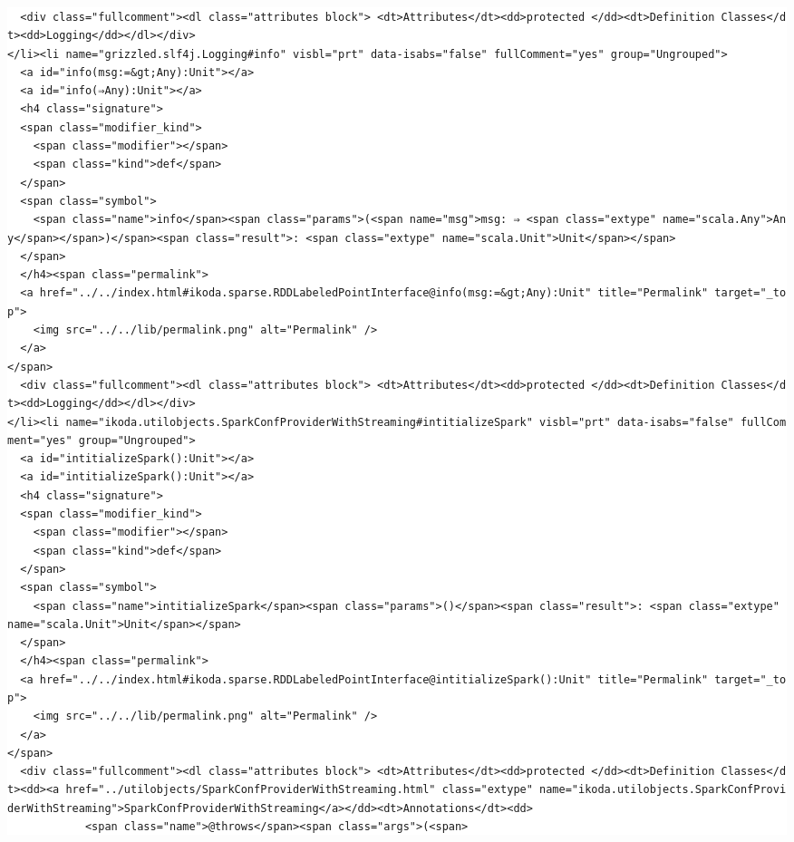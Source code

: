       <div class="fullcomment"><dl class="attributes block"> <dt>Attributes</dt><dd>protected </dd><dt>Definition Classes</dt><dd>Logging</dd></dl></div>
    </li><li name="grizzled.slf4j.Logging#info" visbl="prt" data-isabs="false" fullComment="yes" group="Ungrouped">
      <a id="info(msg:=&gt;Any):Unit"></a>
      <a id="info(⇒Any):Unit"></a>
      <h4 class="signature">
      <span class="modifier_kind">
        <span class="modifier"></span>
        <span class="kind">def</span>
      </span>
      <span class="symbol">
        <span class="name">info</span><span class="params">(<span name="msg">msg: ⇒ <span class="extype" name="scala.Any">Any</span></span>)</span><span class="result">: <span class="extype" name="scala.Unit">Unit</span></span>
      </span>
      </h4><span class="permalink">
      <a href="../../index.html#ikoda.sparse.RDDLabeledPointInterface@info(msg:=&gt;Any):Unit" title="Permalink" target="_top">
        <img src="../../lib/permalink.png" alt="Permalink" />
      </a>
    </span>
      <div class="fullcomment"><dl class="attributes block"> <dt>Attributes</dt><dd>protected </dd><dt>Definition Classes</dt><dd>Logging</dd></dl></div>
    </li><li name="ikoda.utilobjects.SparkConfProviderWithStreaming#intitializeSpark" visbl="prt" data-isabs="false" fullComment="yes" group="Ungrouped">
      <a id="intitializeSpark():Unit"></a>
      <a id="intitializeSpark():Unit"></a>
      <h4 class="signature">
      <span class="modifier_kind">
        <span class="modifier"></span>
        <span class="kind">def</span>
      </span>
      <span class="symbol">
        <span class="name">intitializeSpark</span><span class="params">()</span><span class="result">: <span class="extype" name="scala.Unit">Unit</span></span>
      </span>
      </h4><span class="permalink">
      <a href="../../index.html#ikoda.sparse.RDDLabeledPointInterface@intitializeSpark():Unit" title="Permalink" target="_top">
        <img src="../../lib/permalink.png" alt="Permalink" />
      </a>
    </span>
      <div class="fullcomment"><dl class="attributes block"> <dt>Attributes</dt><dd>protected </dd><dt>Definition Classes</dt><dd><a href="../utilobjects/SparkConfProviderWithStreaming.html" class="extype" name="ikoda.utilobjects.SparkConfProviderWithStreaming">SparkConfProviderWithStreaming</a></dd><dt>Annotations</dt><dd>
                <span class="name">@throws</span><span class="args">(<span>
      